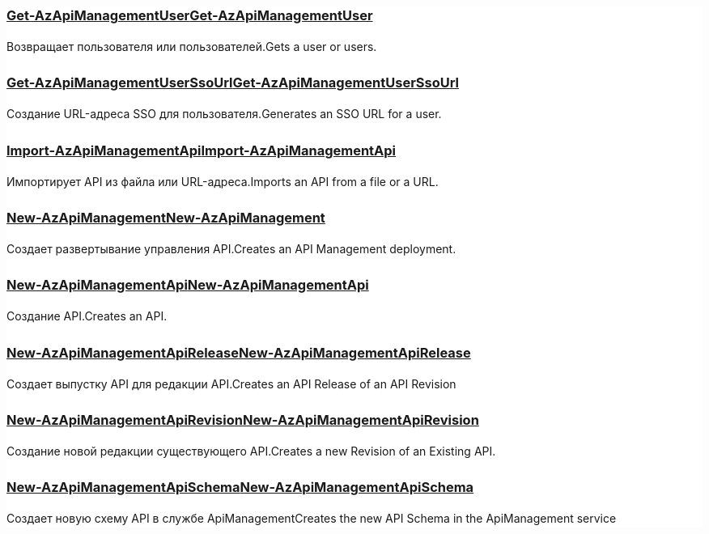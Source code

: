 ### [<span data-ttu-id="f36c1-169">Get-AzApiManagementUser</span><span class="sxs-lookup"><span data-stu-id="f36c1-169">Get-AzApiManagementUser</span></span>](Get-AzApiManagementUser.md)
<span data-ttu-id="f36c1-170">Возвращает пользователя или пользователей.</span><span class="sxs-lookup"><span data-stu-id="f36c1-170">Gets a user or users.</span></span>

### [<span data-ttu-id="f36c1-171">Get-AzApiManagementUserSsoUrl</span><span class="sxs-lookup"><span data-stu-id="f36c1-171">Get-AzApiManagementUserSsoUrl</span></span>](Get-AzApiManagementUserSsoUrl.md)
<span data-ttu-id="f36c1-172">Создание URL-адреса SSO для пользователя.</span><span class="sxs-lookup"><span data-stu-id="f36c1-172">Generates an SSO URL for a user.</span></span>

### [<span data-ttu-id="f36c1-173">Import-AzApiManagementApi</span><span class="sxs-lookup"><span data-stu-id="f36c1-173">Import-AzApiManagementApi</span></span>](Import-AzApiManagementApi.md)
<span data-ttu-id="f36c1-174">Импортирует API из файла или URL-адреса.</span><span class="sxs-lookup"><span data-stu-id="f36c1-174">Imports an API from a file or a URL.</span></span>

### [<span data-ttu-id="f36c1-175">New-AzApiManagement</span><span class="sxs-lookup"><span data-stu-id="f36c1-175">New-AzApiManagement</span></span>](New-AzApiManagement.md)
<span data-ttu-id="f36c1-176">Создает развертывание управления API.</span><span class="sxs-lookup"><span data-stu-id="f36c1-176">Creates an API Management deployment.</span></span>

### [<span data-ttu-id="f36c1-177">New-AzApiManagementApi</span><span class="sxs-lookup"><span data-stu-id="f36c1-177">New-AzApiManagementApi</span></span>](New-AzApiManagementApi.md)
<span data-ttu-id="f36c1-178">Создание API.</span><span class="sxs-lookup"><span data-stu-id="f36c1-178">Creates an API.</span></span>

### [<span data-ttu-id="f36c1-179">New-AzApiManagementApiRelease</span><span class="sxs-lookup"><span data-stu-id="f36c1-179">New-AzApiManagementApiRelease</span></span>](New-AzApiManagementApiRelease.md)
<span data-ttu-id="f36c1-180">Создает выпустку API для редакции API.</span><span class="sxs-lookup"><span data-stu-id="f36c1-180">Creates an API Release of an API Revision</span></span>

### [<span data-ttu-id="f36c1-181">New-AzApiManagementApiRevision</span><span class="sxs-lookup"><span data-stu-id="f36c1-181">New-AzApiManagementApiRevision</span></span>](New-AzApiManagementApiRevision.md)
<span data-ttu-id="f36c1-182">Создание новой редакции существующего API.</span><span class="sxs-lookup"><span data-stu-id="f36c1-182">Creates a new Revision of an Existing API.</span></span>

### [<span data-ttu-id="f36c1-183">New-AzApiManagementApiSchema</span><span class="sxs-lookup"><span data-stu-id="f36c1-183">New-AzApiManagementApiSchema</span></span>](New-AzApiManagementApiSchema.md)
<span data-ttu-id="f36c1-184">Создает новую схему API в службе ApiManagement</span><span class="sxs-lookup"><span data-stu-id="f36c1-184">Creates the new API Schema in the ApiManagement service</span></span>
